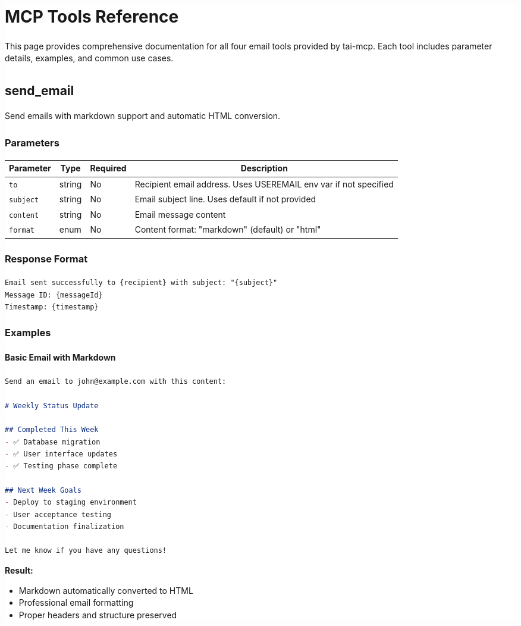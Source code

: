 # MCP Tools Reference

This page provides comprehensive documentation for all four email tools provided by tai-mcp. Each tool includes parameter details, examples, and common use cases.

## send_email

Send emails with markdown support and automatic HTML conversion.

### Parameters

| Parameter | Type | Required | Description |
|-----------|------|----------|-------------|
| `to` | string | No | Recipient email address. Uses USEREMAIL env var if not specified |
| `subject` | string | No | Email subject line. Uses default if not provided |
| `content` | string | No | Email message content |
| `format` | enum | No | Content format: "markdown" (default) or "html" |

### Response Format

```
Email sent successfully to {recipient} with subject: "{subject}"
Message ID: {messageId}
Timestamp: {timestamp}
```

### Examples

#### Basic Email with Markdown

```markdown
Send an email to john@example.com with this content:

# Weekly Status Update

## Completed This Week
- ✅ Database migration
- ✅ User interface updates  
- ✅ Testing phase complete

## Next Week Goals
- Deploy to staging environment
- User acceptance testing
- Documentation finalization

Let me know if you have any questions!
```

**Result:**
- Markdown automatically converted to HTML
- Professional email formatting
- Proper headers and structure preserved
